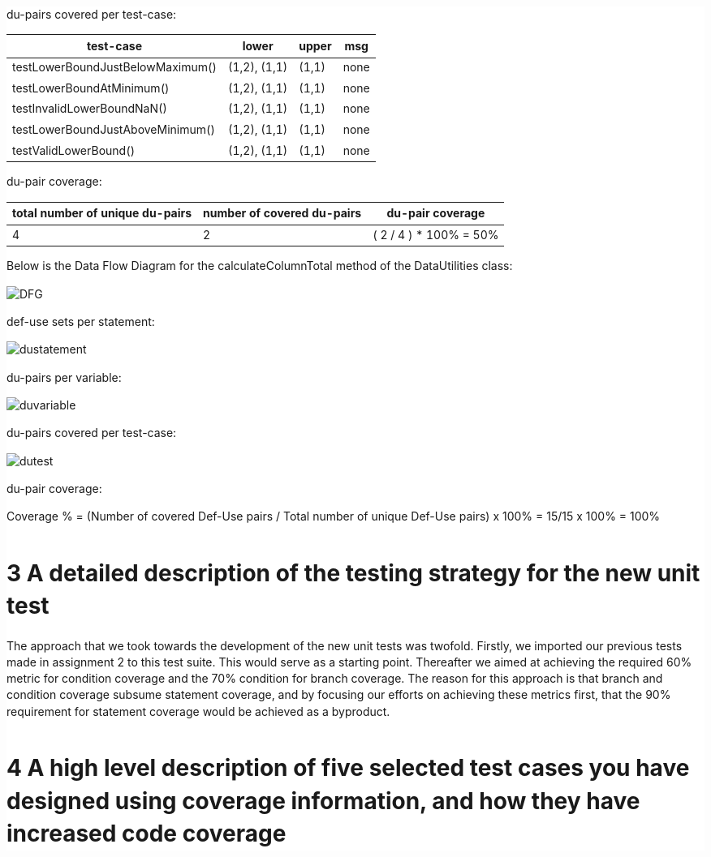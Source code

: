 du-pairs covered per test-case:

|   test-case   |      lower | upper | msg | 
| -------------- | -------- | ---- | ----- |
| testLowerBoundJustBelowMaximum() | (1,2), (1,1) | (1,1) | none | 
| testLowerBoundAtMinimum()   | (1,2), (1,1) | (1,1) | none | 
| testInvalidLowerBoundNaN() | (1,2), (1,1) | (1,1) | none | 
| testLowerBoundJustAboveMinimum() | (1,2), (1,1) | (1,1) | none | 
| testValidLowerBound() | (1,2), (1,1) | (1,1) | none | 

du-pair coverage:

|   total number of unique du-pairs   |      number of covered du-pairs |du-pair coverage | 
| -------------- | -------- | ---- | 
| 4 | 2 | ( 2 / 4 ) * 100% = 50% | 

Below is the Data Flow Diagram for the calculateColumnTotal method of the DataUtilities class:

![DFG](https://github.com/seng438-winter-2024/seng438-a3-Ruvaakaan/assets/113311709/a7523d81-f415-43b2-874c-1a865d09bb31)

def-use sets per statement:

![dustatement](https://github.com/seng438-winter-2024/seng438-a3-Ruvaakaan/assets/113311709/01a843a5-3d52-4fc6-b558-81523dfa9b50)

du-pairs per variable:

![duvariable](https://github.com/seng438-winter-2024/seng438-a3-Ruvaakaan/assets/113311709/07add607-bdf5-4a8b-8616-be0a7d2db11e)

du-pairs covered per test-case:

![dutest](https://github.com/seng438-winter-2024/seng438-a3-Ruvaakaan/assets/113311709/a6b5997b-808e-4dec-b632-8dd560fec5bd)

du-pair coverage:

Coverage % = (Number of covered Def-Use pairs / Total number of unique Def-Use pairs) x 100% = 15/15 x 100% = 100%

# 3 A detailed description of the testing strategy for the new unit test

The approach that we took towards the development of the new unit tests was twofold. Firstly, we imported our previous tests made in assignment 2 to this test suite. This would serve as a starting point. Thereafter we aimed at achieving the required 60% metric for condition coverage and the 70% condition for branch coverage. The reason for this approach is that branch and condition coverage subsume statement coverage, and by focusing our efforts on achieving these metrics first, that the 90% requirement for statement coverage would be achieved as a byproduct.

# 4 A high level description of five selected test cases you have designed using coverage information, and how they have increased code coverage
